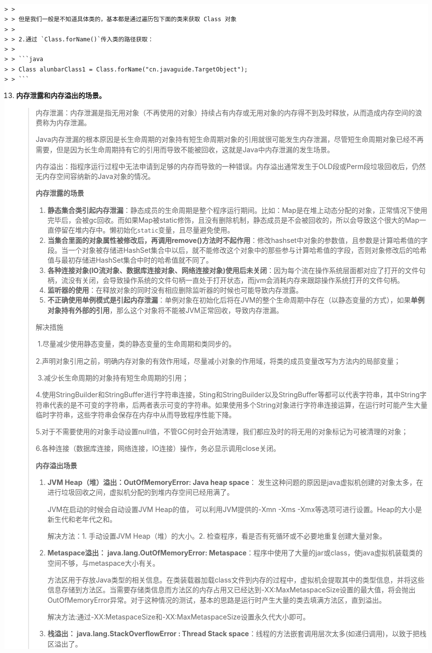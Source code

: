     > >
    > > 但是我们一般是不知道具体类的，基本都是通过遍历包下面的类来获取 Class 对象
    > >
    > > 2.通过 `Class.forName()`传入类的路径获取：
    > >
    > > ```java
    > > Class alunbarClass1 = Class.forName("cn.javaguide.TargetObject");
    > > ```

13. **内存泄露和内存溢出的场景。**

    > 内存泄漏：内存泄漏是指无用对象（不再使用的对象）持续占有内存或无用对象的内存得不到及时释放，从而造成内存空间的浪费称为内存泄漏。
    >
    > Java内存泄漏的根本原因是长生命周期的对象持有短生命周期对象的引用就很可能发生内存泄漏，尽管短生命周期对象已经不再需要，但是因为长生命周期持有它的引用而导致不能被回收，这就是Java中内存泄漏的发生场景。
    >
    > 内存溢出：指程序运行过程中无法申请到足够的内存而导致的一种错误。内存溢出通常发生于OLD段或Perm段垃圾回收后，仍然无内存空间容纳新的Java对象的情况。
    >
    > **内存泄露的场景**
    >
    > 1. **静态集合类引起内存泄漏**：静态成员的生命周期是整个程序运行期间。比如：Map是在堆上动态分配的对象，正常情况下使用完毕后，会被gc回收。而如果Map被static修饰，且没有删除机制，静态成员是不会被回收的，所以会导致这个很大的Map一直停留在堆内存中。懒初始化`static`变量，且尽量避免使用。
    > 2. **当集合里面的对象属性被修改后，再调用remove\(\)方法时不起作用**：修改hashset中对象的参数值，且参数是计算哈希值的字段。当一个对象被存储进HashSet集合中以后，就不能修改这个对象中的那些参与计算哈希值的字段，否则对象修改后的哈希值与最初存储进HashSet集合中时的哈希值就不同了。
    > 3. **各种连接对象\(IO流对象、数据库连接对象、网络连接对象\)使用后未关闭**：因为每个流在操作系统层面都对应了打开的文件句柄，流没有关闭，会导致操作系统的文件句柄一直处于打开状态，而jvm会消耗内存来跟踪操作系统打开的文件句柄。
    > 4. **监听器的使用**：在释放对象的同时没有相应删除监听器的时候也可能导致内存泄露。
    > 5. **不正确使用单例模式是引起内存泄漏**：单例对象在初始化后将在JVM的整个生命周期中存在（以静态变量的方式），如果**单例对象持有外部的引用**，那么这个对象将不能被JVM正常回收，导致内存泄漏。
    >
    > 解决措施
    >
    > ​ 1.尽量减少使用静态变量，类的静态变量的生命周期和类同步的。
    >
    > ​ 2.声明对象引用之前，明确内存对象的有效作用域，尽量减小对象的作用域，将类的成员变量改写为方法内的局部变量；
    >
    > ​ 3.减少长生命周期的对象持有短生命周期的引用；
    >
    > ​ 4.使用StringBuilder和StringBuffer进行字符串连接，Sting和StringBuilder以及StringBuffer等都可以代表字符串，其中String字符串代表的是不可变的字符串，后两者表示可变的字符串。如果使用多个String对象进行字符串连接运算，在运行时可能产生大量临时字符串，这些字符串会保存在内存中从而导致程序性能下降。
    >
    > ​ 5.对于不需要使用的对象手动设置null值，不管GC何时会开始清理，我们都应及时的将无用的对象标记为可被清理的对象；
    >
    > ​ 6.各种连接（数据库连接，网络连接，IO连接）操作，务必显示调用close关闭。
    >
    > **内存溢出场景**
    >
    > 1. **JVM Heap（堆）溢出：OutOfMemoryError: Java heap space**： 发生这种问题的原因是java虚拟机创建的对象太多，在进行垃圾回收之间，虚拟机分配的到堆内存空间已经用满了。
    >
    >    JVM在启动的时候会自动设置JVM Heap的值， 可以利用JVM提供的-Xmn -Xms -Xmx等选项可进行设置。Heap的大小是新生代和老年代之和。
    >
    >    解决方法：1. 手动设置JVM Heap（堆）的大小。2. 检查程序，看是否有死循环或不必要地重复创建大量对象。
    >
    > 2. **Metaspace溢出： java.lang.OutOfMemoryError: Metaspace**：程序中使用了大量的jar或class，使java虚拟机装载类的空间不够，与metaspace大小有关。
    >
    >    方法区用于存放Java类型的相关信息。在类装载器加载class文件到内存的过程中，虚拟机会提取其中的类型信息，并将这些信息存储到方法区。当需要存储类信息而方法区的内存占用又已经达到-XX:MaxMetaspaceSize设置的最大值，将会抛出OutOfMemoryError异常。对于这种情况的测试，基本的思路是运行时产生大量的类去填满方法区，直到溢出。
    >
    >    解决方法:通过-XX:MetaspaceSize和-XX:MaxMetaspaceSize设置永久代大小即可。
    >
    > 3. **栈溢出： java.lang.StackOverflowError : Thread Stack space**：线程的方法嵌套调用层次太多\(如递归调用\)，以致于把栈区溢出了。
    >
